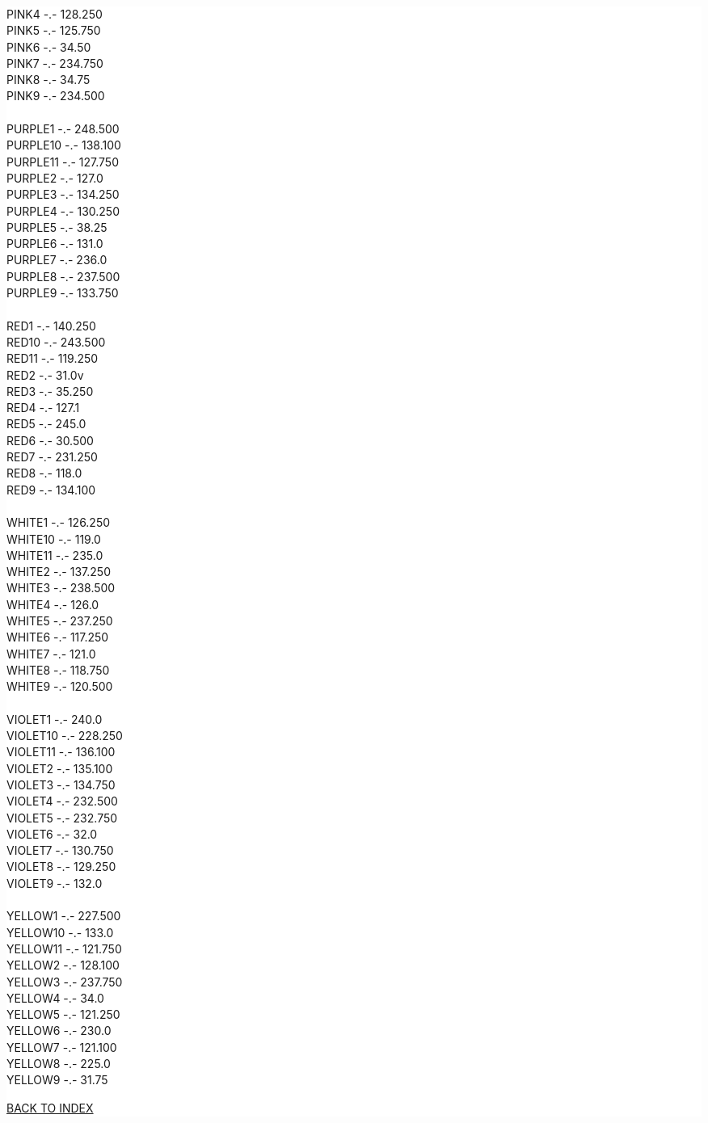 PINK4 -.- 128.250<br/>
PINK5 -.- 125.750<br/>
PINK6 -.- 34.50<br/>
PINK7 -.- 234.750<br/>
PINK8 -.- 34.75<br/>
PINK9 -.- 234.500<br/><br/>
PURPLE1 -.- 248.500<br/>
PURPLE10 -.- 138.100<br/>
PURPLE11 -.- 127.750<br/>
PURPLE2 -.- 127.0<br/>
PURPLE3 -.- 134.250<br/>
PURPLE4 -.- 130.250<br/>
PURPLE5 -.- 38.25<br/>
PURPLE6 -.- 131.0<br/>
PURPLE7 -.- 236.0<br/>
PURPLE8 -.- 237.500<br/>
PURPLE9 -.- 133.750<br/><br/>
RED1 -.- 140.250<br/>
RED10 -.- 243.500<br/>
RED11 -.- 119.250<br/>
RED2 -.- 31.0v<br/>
RED3 -.- 35.250<br/>
RED4 -.- 127.1<br/>
RED5 -.- 245.0<br/>
RED6 -.- 30.500<br/>
RED7 -.- 231.250<br/>
RED8 -.- 118.0<br/>
RED9 -.- 134.100<br/><br/>
WHITE1 -.- 126.250<br/>
WHITE10 -.- 119.0<br/>
WHITE11 -.- 235.0<br/>
WHITE2 -.- 137.250<br/>
WHITE3 -.- 238.500<br/>
WHITE4 -.- 126.0<br/>
WHITE5 -.- 237.250<br/>
WHITE6 -.- 117.250<br/>
WHITE7 -.- 121.0<br/>
WHITE8 -.- 118.750<br/>
WHITE9 -.- 120.500<br/><br/>
VIOLET1 -.- 240.0<br/>
VIOLET10 -.- 228.250<br/>
VIOLET11 -.- 136.100<br/>
VIOLET2 -.- 135.100<br/>
VIOLET3 -.- 134.750<br/>
VIOLET4 -.- 232.500<br/>
VIOLET5 -.- 232.750<br/>
VIOLET6 -.- 32.0<br/>
VIOLET7 -.- 130.750<br/>
VIOLET8 -.- 129.250<br/>
VIOLET9 -.- 132.0<br/><br/>
YELLOW1 -.- 227.500<br/>
YELLOW10 -.- 133.0<br/>
YELLOW11 -.- 121.750<br/>
YELLOW2 -.- 128.100<br/>
YELLOW3 -.- 237.750<br/>
YELLOW4 -.- 34.0<br/>
YELLOW5 -.- 121.250<br/>
YELLOW6 -.- 230.0<br/>
YELLOW7 -.- 121.100<br/>
YELLOW8 -.- 225.0<br/>
YELLOW9 -.- 31.75<br/>


[BACK TO INDEX](https://daviddcs.github.io/nsst/) 